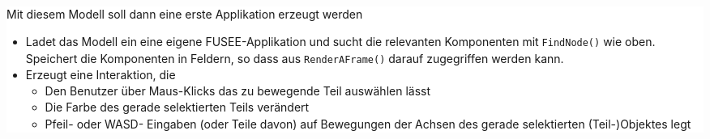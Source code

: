 Mit diesem Modell soll dann eine erste Applikation erzeugt werden

- Ladet das Modell ein eine eigene FUSEE-Applikation und sucht die relevanten Komponenten mit `FindNode()` wie oben.
  Speichert die Komponenten in Feldern, so dass aus `RenderAFrame()` darauf zugegriffen werden kann.
- Erzeugt eine Interaktion, die
  - Den Benutzer über Maus-Klicks das zu bewegende Teil auswählen lässt
  - Die Farbe des gerade selektierten Teils verändert
  - Pfeil- oder WASD- Eingaben (oder Teile davon) auf Bewegungen der Achsen des gerade selektierten (Teil-)Objektes legt







